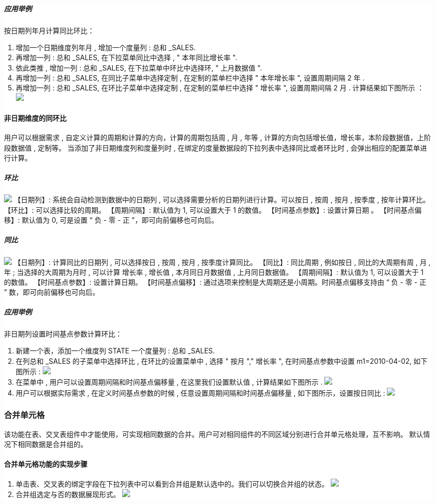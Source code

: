 ##### 应用举例

按日期列年月计算同比环比：
1. 增加一个日期维度列年月 , 增加一个度量列 : 总和 _SALES.
2. 再增加一列 : 总和 _SALES, 在下拉菜单同比中选择 , " 本年同比增长率 ".
3. 依此类推 , 增加一列 : 总和 _SALES, 在下拉菜单中环比中选择环, " 上月数据值 ".
4. 再增加一列 : 总和 _SALES, 在同比子菜单中选择定制 , 在定制的菜单栏中选择 " 本年增长率 ", 设置周期间隔 2 年 .
5. 再增加一列 : 总和 _SALES, 在环比子菜单中选择定制 , 在定制的菜单栏中选择 " 增长率 ", 设置周期间隔 2 月 . 计算结果如下图所示 ：
![](https://main.qcloudimg.com/raw/b9cf5dbfc1ae284fdbadbf39ee86e22c.png)

#### 非日期维度的同环比
用户可以根据需求 , 自定义计算的周期和计算的方向，计算的周期包括周 , 月 , 年等 , 计算的方向包括增长值，增长率，本阶段数据值，上阶段数据值 , 定制等。
当添加了非日期维度列和度量列时 , 在绑定的度量数据段的下拉列表中选择同比或者环比时 , 会弹出相应的配置菜单进行计算。

##### 环比
![](https://main.qcloudimg.com/raw/c2d424d307d433b6cd63a17c4e9a2070.png)
【日期列】: 系统会自动检测到数据中的日期列 , 可以选择需要分析的日期列进行计算。可以按日 , 按周 , 按月 , 按季度 , 按年计算环比。
【环比】: 可以选择比较的周期。
【周期间隔】: 默认值为 1, 可以设置大于 1 的数值。
【时间基点参数】: 设置计算日期 。
【时间基点偏移】: 默认值为 0, 可是设置 “ 负 - 零 - 正 "，即可向前偏移也可向后。

##### 同比
![](https://main.qcloudimg.com/raw/f2e97d8646562e05d43ff8b0123c11c8.png)
【日期列】: 计算同比的日期列 , 可以选择按日 , 按周 , 按月 , 按季度计算同比。
【同比】: 同比周期 , 例如按日 , 同比的大周期有周 , 月 , 年 ; 当选择的大周期为月时 , 可以计算 增长率 , 增长值 , 本月同日月数据值 , 上月同日数据值。
【周期间隔】: 默认值为 1, 可以设置大于 1 的数值。
【时间基点参数】: 设置计算日期。
【时间基点偏移】: 通过选项来控制是大周期还是小周期。时间基点偏移支持由 “ 负 - 零 - 正 ” 数，即可向前偏移也可向后。

##### 应用举例
非日期列设置时间基点参数计算环比：
1. 新建一个表，添加一个维度列 STATE 一个度量列 : 总和 _SALES.
2. 在列总和 _SALES 的子菜单中选择环比 , 在环比的设置菜单中 , 选择 " 按月 "," 增长率 ", 在时间基点参数中设置 m1=2010-04-02, 如下图所示 :
![](https://main.qcloudimg.com/raw/206475f1acac26892c20539921d10579.png)
3. 在菜单中 , 用户可以设置周期间隔和时间基点偏移量 , 在这里我们设置默认值 , 计算结果如下图所示 .
![](https://main.qcloudimg.com/raw/90c4878edca71c99d349098776dabb7d.png)
4. 用户可以根据实际需求 , 在定义时间基点参数的时候 , 任意设置周期间隔和时间基点偏移量 , 如下图所示，设置按日同比 :
![](https://main.qcloudimg.com/raw/97e06c043de4541dba28300af836b8a0.png)

### 合并单元格
该功能在表、交叉表组件中才能使用，可实现相同数据的合并。用户可对相同组件的不同区域分别进行合并单元格处理，互不影响。 默认情况下相同数据是合并组的。

#### 合并单元格功能的实现步骤
1. 单击表、交叉表的绑定字段在下拉列表中可以看到合并组是默认选中的。我们可以切换合并组的状态。
![](https://main.qcloudimg.com/raw/4c9778a4d304fc2cbafccac863363b5b.png)
2. 合并组选定与否的数据展现形式。
![](https://main.qcloudimg.com/raw/fc38359f54b125c46b6353b119986a71.png)
